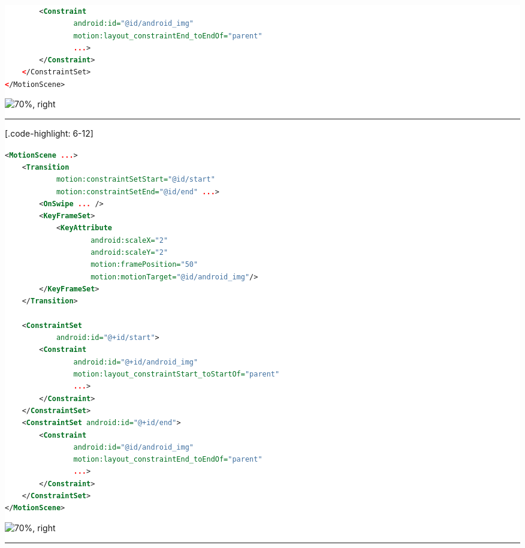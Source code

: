 ```xml 
        <Constraint
                android:id="@id/android_img"
                motion:layout_constraintEnd_toEndOf="parent"
                ...>
        </Constraint>
    </ConstraintSet>
</MotionScene>
```

![70%, right](/Users/alexandre/motion-layout-playground/raw/froyo-motion-layout.gif)

---

[.code-highlight: 6-12]

```xml 
<MotionScene ...>
    <Transition
            motion:constraintSetStart="@id/start"
            motion:constraintSetEnd="@id/end" ...>
        <OnSwipe ... />
        <KeyFrameSet>
            <KeyAttribute
                    android:scaleX="2"
                    android:scaleY="2"
                    motion:framePosition="50"
                    motion:motionTarget="@id/android_img"/>
        </KeyFrameSet>
    </Transition>

    <ConstraintSet
            android:id="@+id/start">
        <Constraint
                android:id="@+id/android_img"
                motion:layout_constraintStart_toStartOf="parent"
                ...>
        </Constraint>
    </ConstraintSet>
    <ConstraintSet android:id="@+id/end">
        <Constraint
                android:id="@id/android_img"
                motion:layout_constraintEnd_toEndOf="parent"
                ...>
        </Constraint>
    </ConstraintSet>
</MotionScene>
```

![70%, right](/Users/alexandre/motion-layout-playground/raw/gingerbread-motion-layout.gif)

---
